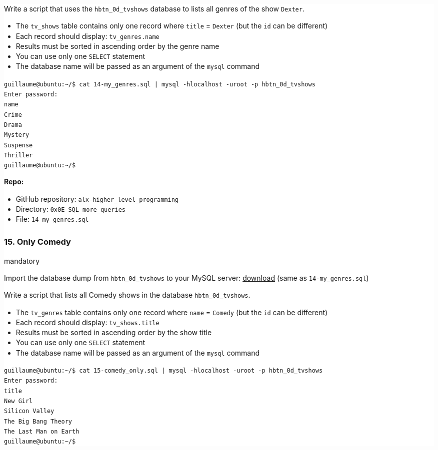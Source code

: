 Write a script that uses the  `hbtn_0d_tvshows`  database to lists all genres of the show  `Dexter`.

-   The  `tv_shows`  table contains only one record where  `title`  =  `Dexter`  (but the  `id`  can be different)
-   Each record should display:  `tv_genres.name`
-   Results must be sorted in ascending order by the genre name
-   You can use only one  `SELECT`  statement
-   The database name will be passed as an argument of the  `mysql`  command

```
guillaume@ubuntu:~/$ cat 14-my_genres.sql | mysql -hlocalhost -uroot -p hbtn_0d_tvshows
Enter password: 
name
Crime
Drama
Mystery
Suspense
Thriller
guillaume@ubuntu:~/$ 

```

**Repo:**

-   GitHub repository:  `alx-higher_level_programming`
-   Directory:  `0x0E-SQL_more_queries`
-   File:  `14-my_genres.sql`


### 15. Only Comedy

mandatory

Import the database dump from  `hbtn_0d_tvshows`  to your MySQL server:  [download](https://s3.amazonaws.com/intranet-projects-files/holbertonschool-higher-level_programming+/274/hbtn_0d_tvshows.sql "download")  (same as  `14-my_genres.sql`)

Write a script that lists all Comedy shows in the database  `hbtn_0d_tvshows`.

-   The  `tv_genres`  table contains only one record where  `name`  =  `Comedy`  (but the  `id`  can be different)
-   Each record should display:  `tv_shows.title`
-   Results must be sorted in ascending order by the show title
-   You can use only one  `SELECT`  statement
-   The database name will be passed as an argument of the  `mysql`  command

```
guillaume@ubuntu:~/$ cat 15-comedy_only.sql | mysql -hlocalhost -uroot -p hbtn_0d_tvshows
Enter password: 
title
New Girl
Silicon Valley
The Big Bang Theory
The Last Man on Earth
guillaume@ubuntu:~/$ 

```
